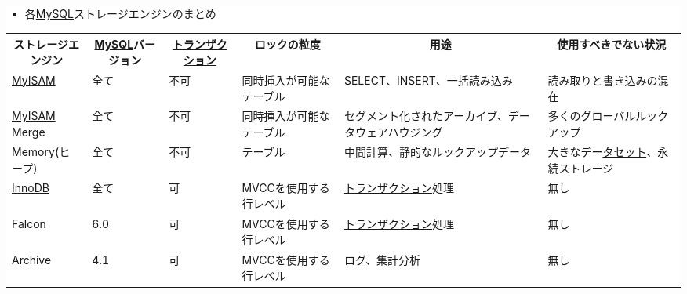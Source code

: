 <ul>
<li>各<a class="keyword" href="http://d.hatena.ne.jp/keyword/MySQL">MySQL</a>ストレージエンジンのまとめ</li>
</ul>
<table>
<tr>
<th>ストレージエンジン </th>
<th><a class="keyword" href="http://d.hatena.ne.jp/keyword/MySQL">MySQL</a>バージョン </th>
<th><a class="keyword" href="http://d.hatena.ne.jp/keyword/%A5%C8%A5%E9%A5%F3%A5%B6%A5%AF%A5%B7%A5%E7%A5%F3">トランザクション</a> </th>
<th>ロックの粒度 </th>
<th>用途 </th>
<th> 使用すべきでない状況 </th>
</tr>
<tr>
<td> <a class="keyword" href="http://d.hatena.ne.jp/keyword/MyISAM">MyISAM</a> </td>
<td> 全て </td>
<td> 不可 </td>
<td> 同時挿入が可能なテーブル </td>
<td> SELECT、INSERT、一括読み込み </td>
<td> 読み取りと書き込みの混在 </td>
</tr>
<tr>
<td> <a class="keyword" href="http://d.hatena.ne.jp/keyword/MyISAM">MyISAM</a> Merge </td>
<td> 全て </td>
<td> 不可 </td>
<td> 同時挿入が可能なテーブル </td>
<td> セグメント化されたアーカイブ、データウェアハウジング </td>
<td> 多くのグローバルルックアップ </td>
</tr>
<tr>
<td> Memory(ヒープ) </td>
<td> 全て </td>
<td> 不可 </td>
<td> テーブル </td>
<td> 中間計算、静的なルックアップデータ </td>
<td> 大きなデー<a class="keyword" href="http://d.hatena.ne.jp/keyword/%A5%BF%A5%BB%A5%C3%A5%C8">タセット</a>、永続ストレージ </td>
</tr>
<tr>
<td> <a class="keyword" href="http://d.hatena.ne.jp/keyword/InnoDB">InnoDB</a> </td>
<td> 全て </td>
<td> 可 </td>
<td> MVCCを使用する行レベル </td>
<td> <a class="keyword" href="http://d.hatena.ne.jp/keyword/%A5%C8%A5%E9%A5%F3%A5%B6%A5%AF%A5%B7%A5%E7%A5%F3">トランザクション</a>処理 </td>
<td> 無し </td>
</tr>
<tr>
<td> Falcon </td>
<td> 6.0 </td>
<td> 可 </td>
<td> MVCCを使用する行レベル </td>
<td> <a class="keyword" href="http://d.hatena.ne.jp/keyword/%A5%C8%A5%E9%A5%F3%A5%B6%A5%AF%A5%B7%A5%E7%A5%F3">トランザクション</a>処理 </td>
<td> 無し </td>
</tr>
<tr>
<td> Archive </td>
<td> 4.1 </td>
<td> 可 </td>
<td> MVCCを使用する行レベル </td>
<td> ログ、集計分析 </td>
<td> 無し </td>
</tr>